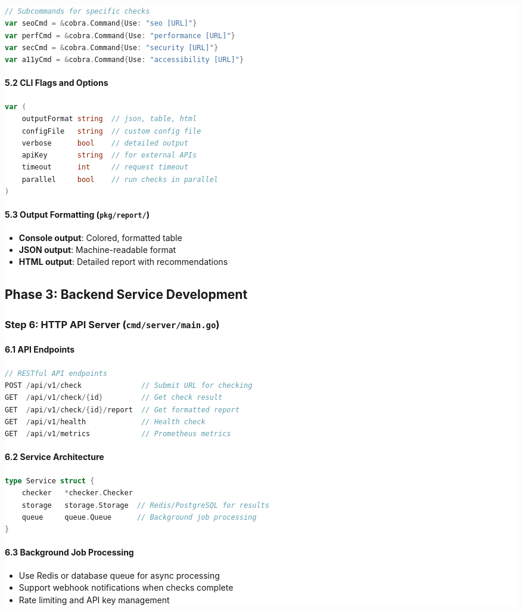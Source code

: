 ```go
// Subcommands for specific checks
var seoCmd = &cobra.Command{Use: "seo [URL]"}
var perfCmd = &cobra.Command{Use: "performance [URL]"}
var secCmd = &cobra.Command{Use: "security [URL]"}
var a11yCmd = &cobra.Command{Use: "accessibility [URL]"}
```

#### 5.2 CLI Flags and Options
```go
var (
    outputFormat string  // json, table, html
    configFile   string  // custom config file
    verbose      bool    // detailed output
    apiKey       string  // for external APIs
    timeout      int     // request timeout
    parallel     bool    // run checks in parallel
)
```

#### 5.3 Output Formatting (`pkg/report/`)
- **Console output**: Colored, formatted table
- **JSON output**: Machine-readable format
- **HTML output**: Detailed report with recommendations

## Phase 3: Backend Service Development

### Step 6: HTTP API Server (`cmd/server/main.go`)

#### 6.1 API Endpoints
```go
// RESTful API endpoints
POST /api/v1/check              // Submit URL for checking
GET  /api/v1/check/{id}         // Get check result
GET  /api/v1/check/{id}/report  // Get formatted report
GET  /api/v1/health             // Health check
GET  /api/v1/metrics            // Prometheus metrics
```

#### 6.2 Service Architecture
```go
type Service struct {
    checker   *checker.Checker
    storage   storage.Storage  // Redis/PostgreSQL for results
    queue     queue.Queue      // Background job processing
}
```

#### 6.3 Background Job Processing
- Use Redis or database queue for async processing
- Support webhook notifications when checks complete
- Rate limiting and API key management
